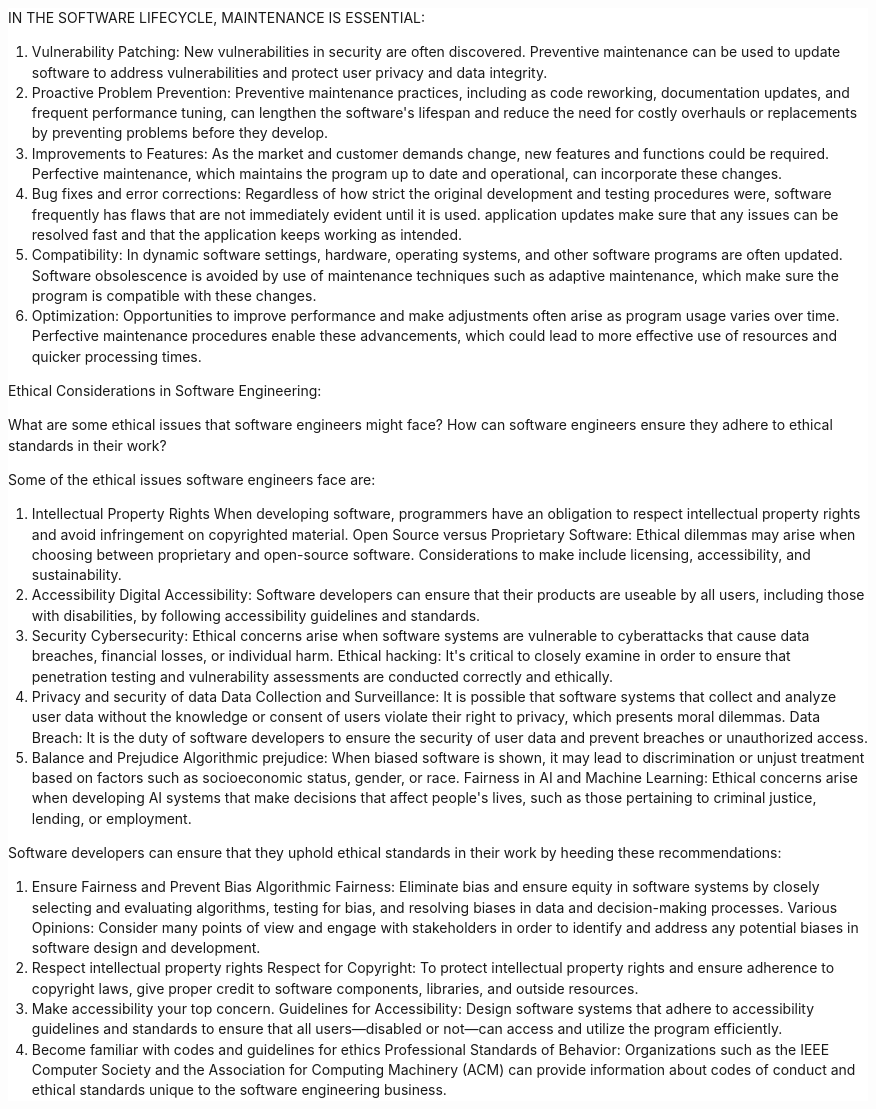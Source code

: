 IN THE SOFTWARE LIFECYCLE, MAINTENANCE IS ESSENTIAL:
1. Vulnerability Patching: New vulnerabilities in security are often discovered. Preventive maintenance can be used to update software to address vulnerabilities and protect user privacy and data integrity.
2. Proactive Problem Prevention: Preventive maintenance practices, including as code reworking, documentation updates, and frequent performance tuning, can lengthen the software's lifespan and reduce the need for costly overhauls or replacements by preventing problems before they develop.
3. Improvements to Features: As the market and customer demands change, new features and functions could be required. Perfective maintenance, which maintains the program up to date and operational, can incorporate these changes.
4. Bug fixes and error corrections: Regardless of how strict the original development and testing procedures were, software frequently has flaws that are not immediately evident until it is used. application updates make sure that any issues can be resolved fast and that the application keeps working as intended.
5. Compatibility: In dynamic software settings, hardware, operating systems, and other software programs are often updated. Software obsolescence is avoided by use of maintenance techniques such as adaptive maintenance, which make sure the program is compatible with these changes.
6. Optimization: Opportunities to improve performance and make adjustments often arise as program usage varies over time. Perfective maintenance procedures enable these advancements, which could lead to more effective use of resources and quicker processing times.


Ethical Considerations in Software Engineering:

What are some ethical issues that software engineers might face? How can software engineers ensure they adhere to ethical standards in their work?

Some of the ethical issues software engineers face are:
1. Intellectual Property Rights When developing software, programmers have an obligation to respect intellectual property rights and avoid infringement on copyrighted material. Open Source versus Proprietary Software: Ethical dilemmas may arise when choosing between proprietary and open-source software. Considerations to make include licensing, accessibility, and sustainability.
2. Accessibility Digital Accessibility: Software developers can ensure that their products are useable by all users, including those with disabilities, by following accessibility guidelines and standards.
3. Security Cybersecurity: Ethical concerns arise when software systems are vulnerable to cyberattacks that cause data breaches, financial losses, or individual harm. Ethical hacking: It's critical to closely examine in order to ensure that penetration testing and vulnerability assessments are conducted correctly and ethically.
4. Privacy and security of data Data Collection and Surveillance: It is possible that software systems that collect and analyze user data without the knowledge or consent of users violate their right to privacy, which presents moral dilemmas. Data Breach: It is the duty of software developers to ensure the security of user data and prevent breaches or unauthorized access.
5. Balance and Prejudice Algorithmic prejudice: When biased software is shown, it may lead to discrimination or unjust treatment based on factors such as socioeconomic status, gender, or race. Fairness in AI and Machine Learning: Ethical concerns arise when developing AI systems that make decisions that affect people's lives, such as those pertaining to criminal justice, lending, or employment.

Software developers can ensure that they uphold ethical standards in their work by heeding these recommendations:
1. Ensure Fairness and Prevent Bias Algorithmic Fairness: Eliminate bias and ensure equity in software systems by closely selecting and evaluating algorithms, testing for bias, and resolving biases in data and decision-making processes. Various Opinions: Consider many points of view and engage with stakeholders in order to identify and address any potential biases in software design and development.
2. Respect intellectual property rights Respect for Copyright: To protect intellectual property rights and ensure adherence to copyright laws, give proper credit to software components, libraries, and outside resources.
3. Make accessibility your top concern. Guidelines for Accessibility: Design software systems that adhere to accessibility guidelines and standards to ensure that all users—disabled or not—can access and utilize the program efficiently.
4. Become familiar with codes and guidelines for ethics Professional Standards of Behavior: Organizations such as the IEEE Computer Society and the Association for Computing Machinery (ACM) can provide information about codes of conduct and ethical standards unique to the software engineering business.